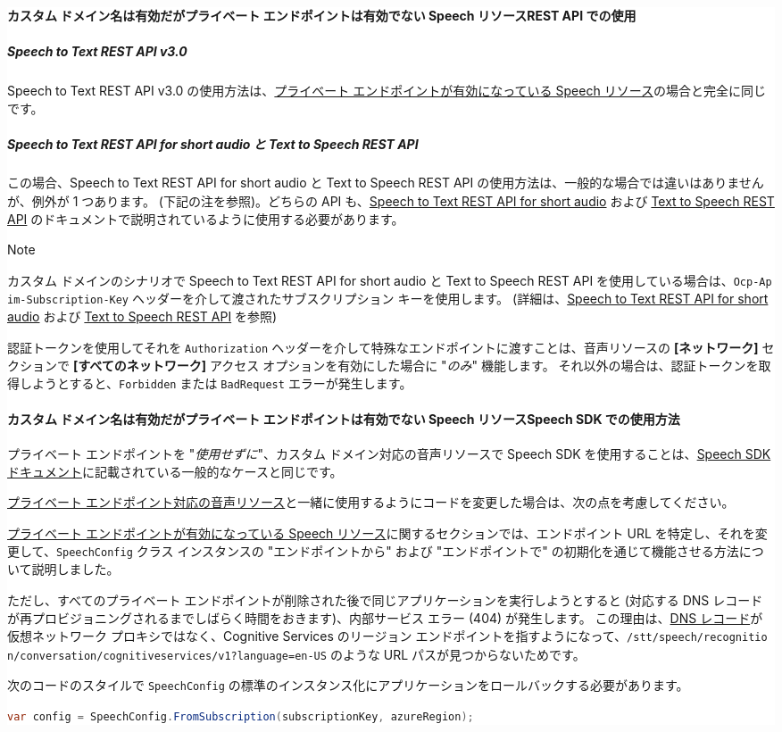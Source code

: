 
#### <a name="speech-resource-with-a-custom-domain-name-and-without-private-endpoints-usage-with-the-rest-apis"></a>カスタム ドメイン名は有効だがプライベート エンドポイントは有効でない Speech リソースREST API での使用

##### <a name="speech-to-text-rest-api-v30"></a>Speech to Text REST API v3.0

Speech to Text REST API v3.0 の使用方法は、[プライベート エンドポイントが有効になっている Speech リソース](#speech-to-text-rest-api-v30)の場合と完全に同じです。

##### <a name="speech-to-text-rest-api-for-short-audio-and-text-to-speech-rest-api"></a>Speech to Text REST API for short audio と Text to Speech REST API

この場合、Speech to Text REST API for short audio と Text to Speech REST API の使用方法は、一般的な場合では違いはありませんが、例外が 1 つあります。 (下記の注を参照)。どちらの API も、[Speech to Text REST API for short audio](rest-speech-to-text.md#speech-to-text-rest-api-for-short-audio) および [Text to Speech REST API](rest-text-to-speech.md) のドキュメントで説明されているように使用する必要があります。

> [!NOTE]
> カスタム ドメインのシナリオで Speech to Text REST API for short audio と Text to Speech REST API を使用している場合は、`Ocp-Apim-Subscription-Key` ヘッダーを介して渡されたサブスクリプション キーを使用します。 (詳細は、[Speech to Text REST API for short audio](rest-speech-to-text.md#request-headers) および [Text to Speech REST API](rest-text-to-speech.md#request-headers) を参照)
>
> 認証トークンを使用してそれを `Authorization` ヘッダーを介して特殊なエンドポイントに渡すことは、音声リソースの **[ネットワーク]** セクションで **[すべてのネットワーク]** アクセス オプションを有効にした場合に "*のみ*" 機能します。 それ以外の場合は、認証トークンを取得しようとすると、`Forbidden` または `BadRequest` エラーが発生します。

#### <a name="speech-resource-with-a-custom-domain-name-and-without-private-endpoints-usage-with-the-speech-sdk"></a>カスタム ドメイン名は有効だがプライベート エンドポイントは有効でない Speech リソースSpeech SDK での使用方法

プライベート エンドポイントを "*使用せずに*"、カスタム ドメイン対応の音声リソースで Speech SDK を使用することは、[Speech SDK ドキュメント](speech-sdk.md)に記載されている一般的なケースと同じです。

[プライベート エンドポイント対応の音声リソース](#speech-resource-with-a-custom-domain-name-and-a-private-endpoint-usage-with-the-speech-sdk)と一緒に使用するようにコードを変更した場合は、次の点を考慮してください。

[プライベート エンドポイントが有効になっている Speech リソース](#speech-resource-with-a-custom-domain-name-and-a-private-endpoint-usage-with-the-speech-sdk)に関するセクションでは、エンドポイント URL を特定し、それを変更して、`SpeechConfig` クラス インスタンスの "エンドポイントから" および "エンドポイントで" の初期化を通じて機能させる方法について説明しました。

ただし、すべてのプライベート エンドポイントが削除された後で同じアプリケーションを実行しようとすると (対応する DNS レコードが再プロビジョニングされるまでしばらく時間をおきます)、内部サービス エラー (404) が発生します。 この理由は、[DNS レコード](#dns-configuration)が仮想ネットワーク プロキシではなく、Cognitive Services のリージョン エンドポイントを指すようになって、`/stt/speech/recognition/conversation/cognitiveservices/v1?language=en-US` のような URL パスが見つからないためです。

次のコードのスタイルで `SpeechConfig` の標準のインスタンス化にアプリケーションをロールバックする必要があります。

```csharp
var config = SpeechConfig.FromSubscription(subscriptionKey, azureRegion);
```
